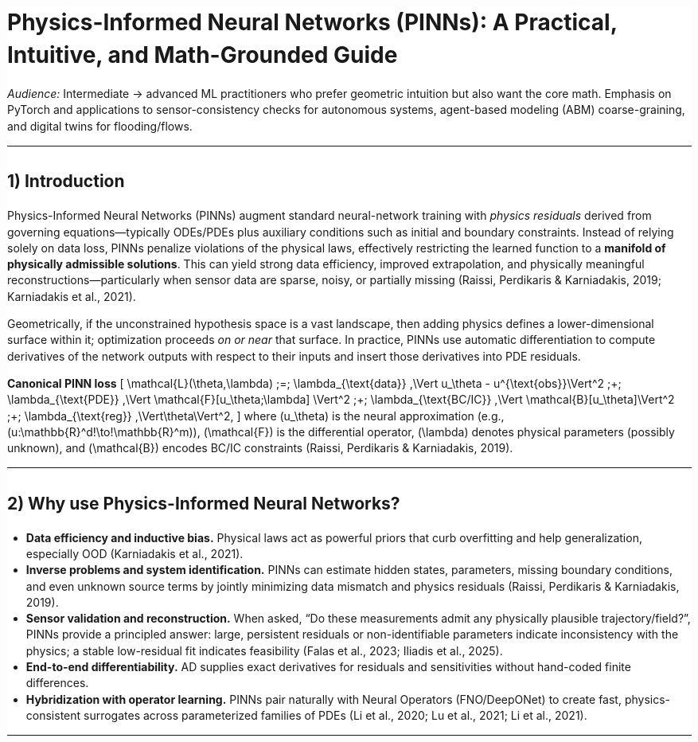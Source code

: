 
# Physics-Informed Neural Networks (PINNs): A Practical, Intuitive, and Math-Grounded Guide

*Audience:* Intermediate → advanced ML practitioners who prefer geometric intuition but also want the core math. Emphasis on PyTorch and applications to sensor-consistency checks for autonomous systems, agent-based modeling (ABM) coarse-graining, and digital twins for flooding/flows.

---

## 1) Introduction

Physics-Informed Neural Networks (PINNs) augment standard neural-network training with *physics residuals* derived from governing equations—typically ODEs/PDEs plus auxiliary conditions such as initial and boundary constraints. Instead of relying solely on data loss, PINNs penalize violations of the physical laws, effectively restricting the learned function to a **manifold of physically admissible solutions**. This can yield strong data efficiency, improved extrapolation, and physically meaningful reconstructions—particularly when sensor data are sparse, noisy, or partially missing (Raissi, Perdikaris & Karniadakis, 2019; Karniadakis et al., 2021).

Geometrically, if the unconstrained hypothesis space is a vast landscape, then adding physics defines a lower-dimensional surface within it; optimization proceeds *on or near* that surface. In practice, PINNs use automatic differentiation to compute derivatives of the network outputs with respect to their inputs and insert those derivatives into PDE residuals.

**Canonical PINN loss**
\[
\mathcal{L}(\theta,\lambda) \;=\; \lambda_{\text{data}} \,\Vert u_\theta - u^{\text{obs}}\Vert^2
\;+\; \lambda_{\text{PDE}} \,\Vert \mathcal{F}[u_\theta;\lambda] \Vert^2
\;+\; \lambda_{\text{BC/IC}} \,\Vert \mathcal{B}[u_\theta]\Vert^2
\;+\; \lambda_{\text{reg}} \,\Vert\theta\Vert^2,
\]
where \(u_\theta\) is the neural approximation (e.g., \(u:\mathbb{R}^d\!\to\!\mathbb{R}^m\)), \(\mathcal{F}\) is the differential operator, \(\lambda\) denotes physical parameters (possibly unknown), and \(\mathcal{B}\) encodes BC/IC constraints (Raissi, Perdikaris & Karniadakis, 2019).

---

## 2) Why use Physics-Informed Neural Networks?

- **Data efficiency and inductive bias.** Physical laws act as powerful priors that curb overfitting and help generalization, especially OOD (Karniadakis et al., 2021).
- **Inverse problems and system identification.** PINNs can estimate hidden states, parameters, missing boundary conditions, and even unknown source terms by jointly minimizing data mismatch and physics residuals (Raissi, Perdikaris & Karniadakis, 2019).
- **Sensor validation and reconstruction.** When asked, “Do these measurements admit any physically plausible trajectory/field?”, PINNs provide a principled answer: large, persistent residuals or non-identifiable parameters indicate inconsistency with the physics; a stable low-residual fit indicates feasibility (Falas et al., 2023; Iliadis et al., 2025).
- **End-to-end differentiability.** AD supplies exact derivatives for residuals and sensitivities without hand-coded finite differences.
- **Hybridization with operator learning.** PINNs pair naturally with Neural Operators (FNO/DeepONet) to create fast, physics-consistent surrogates across parameterized families of PDEs (Li et al., 2020; Lu et al., 2021; Li et al., 2021).

---